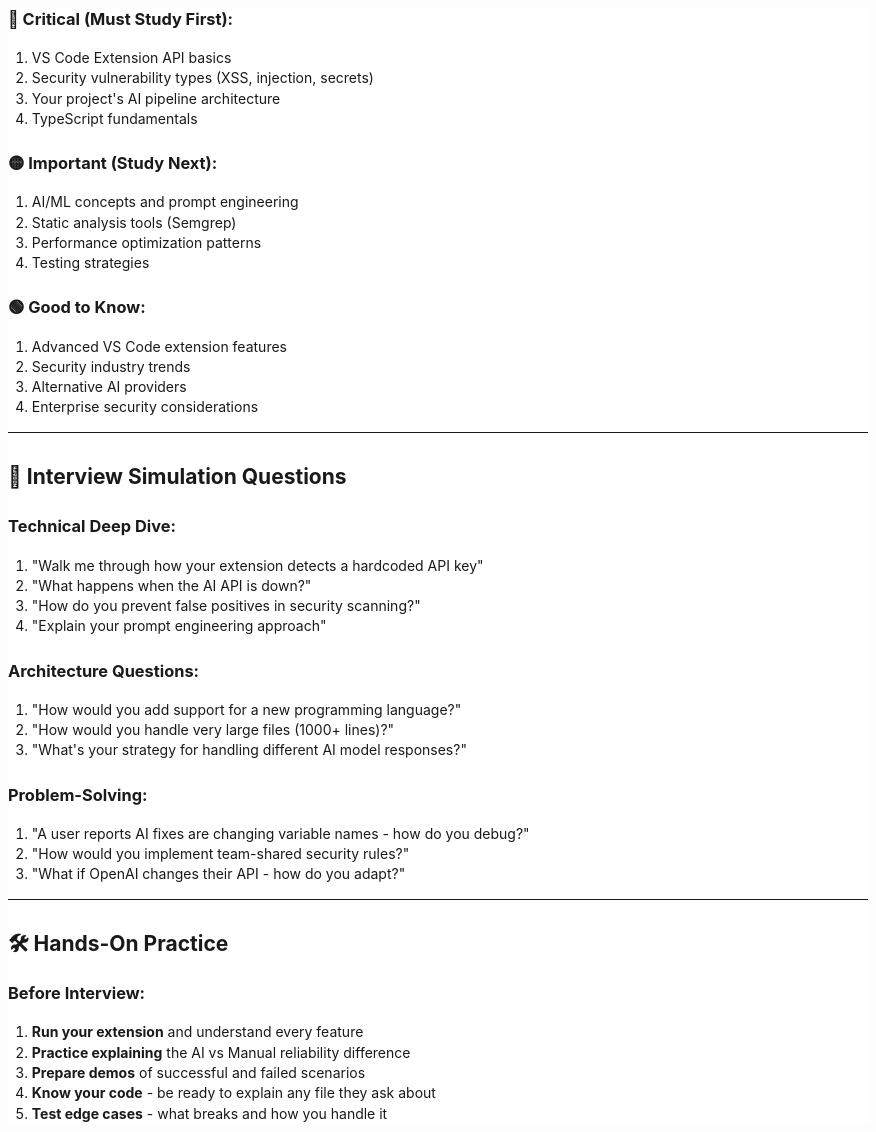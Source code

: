 ### **🔴 Critical (Must Study First):**
1. VS Code Extension API basics
2. Security vulnerability types (XSS, injection, secrets)
3. Your project's AI pipeline architecture
4. TypeScript fundamentals

### **🟡 Important (Study Next):**
1. AI/ML concepts and prompt engineering
2. Static analysis tools (Semgrep)
3. Performance optimization patterns
4. Testing strategies

### **🟢 Good to Know:**
1. Advanced VS Code extension features
2. Security industry trends
3. Alternative AI providers
4. Enterprise security considerations

---

## 🎯 Interview Simulation Questions

### **Technical Deep Dive:**
1. "Walk me through how your extension detects a hardcoded API key"
2. "What happens when the AI API is down?"
3. "How do you prevent false positives in security scanning?"
4. "Explain your prompt engineering approach"

### **Architecture Questions:**
1. "How would you add support for a new programming language?"
2. "How would you handle very large files (1000+ lines)?"
3. "What's your strategy for handling different AI model responses?"

### **Problem-Solving:**
1. "A user reports AI fixes are changing variable names - how do you debug?"
2. "How would you implement team-shared security rules?"
3. "What if OpenAI changes their API - how do you adapt?"

---

## 🛠️ Hands-On Practice

### **Before Interview:**
1. **Run your extension** and understand every feature
2. **Practice explaining** the AI vs Manual reliability difference
3. **Prepare demos** of successful and failed scenarios
4. **Know your code** - be ready to explain any file they ask about
5. **Test edge cases** - what breaks and how you handle it
